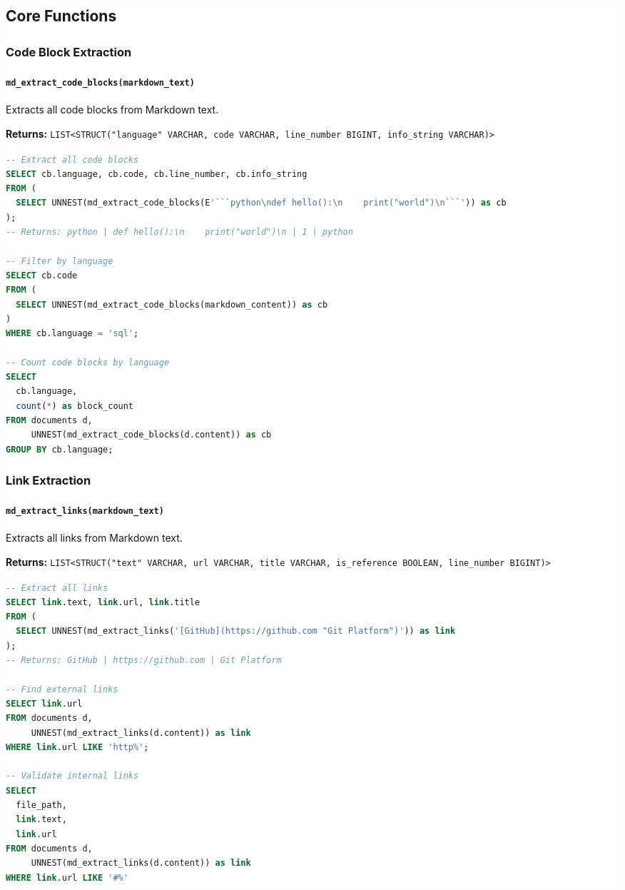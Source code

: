 ## Core Functions

### Code Block Extraction

#### `md_extract_code_blocks(markdown_text)`
Extracts all code blocks from Markdown text.

**Returns:** `LIST<STRUCT("language" VARCHAR, code VARCHAR, line_number BIGINT, info_string VARCHAR)>`

```sql
-- Extract all code blocks
SELECT cb.language, cb.code, cb.line_number, cb.info_string
FROM (
  SELECT UNNEST(md_extract_code_blocks(E'```python\ndef hello():\n    print("world")\n```')) as cb
);
-- Returns: python | def hello():\n    print("world")\n | 1 | python

-- Filter by language  
SELECT cb.code
FROM (
  SELECT UNNEST(md_extract_code_blocks(markdown_content)) as cb
)
WHERE cb.language = 'sql';

-- Count code blocks by language
SELECT 
  cb.language,
  count(*) as block_count
FROM documents d,
     UNNEST(md_extract_code_blocks(d.content)) as cb
GROUP BY cb.language;
```

### Link Extraction

#### `md_extract_links(markdown_text)`
Extracts all links from Markdown text.

**Returns:** `LIST<STRUCT("text" VARCHAR, url VARCHAR, title VARCHAR, is_reference BOOLEAN, line_number BIGINT)>`

```sql
-- Extract all links
SELECT link.text, link.url, link.title
FROM (
  SELECT UNNEST(md_extract_links('[GitHub](https://github.com "Git Platform")')) as link
);
-- Returns: GitHub | https://github.com | Git Platform

-- Find external links
SELECT link.url
FROM documents d,
     UNNEST(md_extract_links(d.content)) as link
WHERE link.url LIKE 'http%';

-- Validate internal links
SELECT 
  file_path,
  link.text,
  link.url
FROM documents d,
     UNNEST(md_extract_links(d.content)) as link
WHERE link.url LIKE '#%'
```